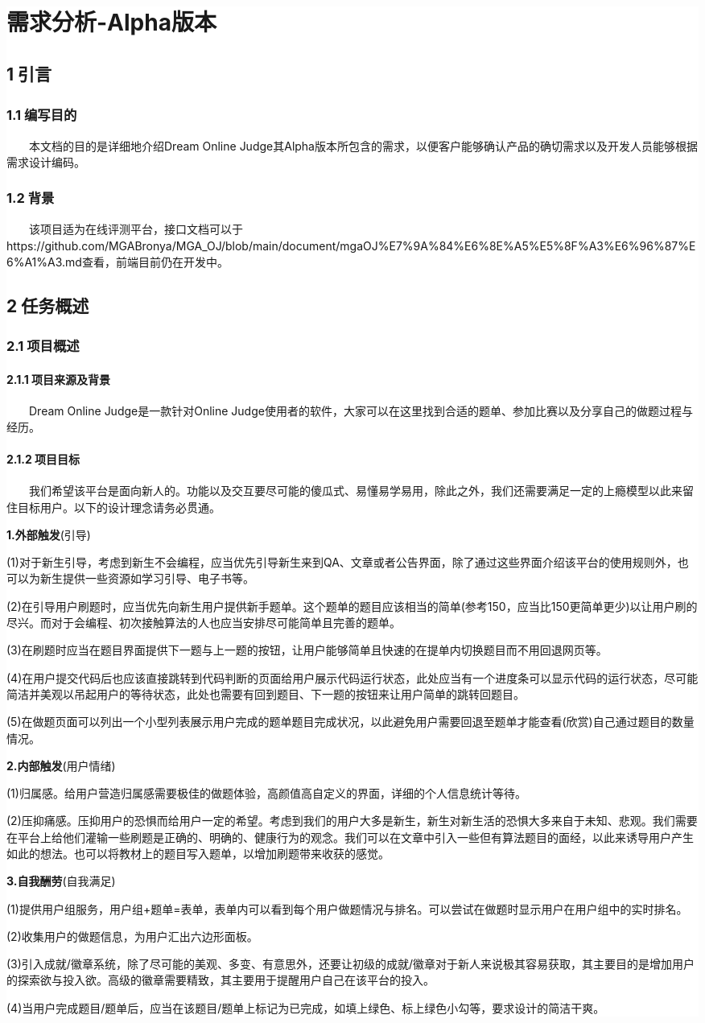 # 需求分析-Alpha版本

## 1 引言

### 1.1 编写目的

  本文档的目的是详细地介绍Dream Online Judge其Alpha版本所包含的需求，以便客户能够确认产品的确切需求以及开发人员能够根据需求设计编码。

### 1.2 背景

  该项目适为在线评测平台，接口文档可以于https://github.com/MGABronya/MGA_OJ/blob/main/document/mgaOJ%E7%9A%84%E6%8E%A5%E5%8F%A3%E6%96%87%E6%A1%A3.md查看，前端目前仍在开发中。

## 2 任务概述

### 2.1 项目概述

#### 2.1.1 项目来源及背景

  Dream Online Judge是一款针对Online Judge使用者的软件，大家可以在这里找到合适的题单、参加比赛以及分享自己的做题过程与经历。

#### 2.1.2 项目目标

  我们希望该平台是面向新人的。功能以及交互要尽可能的傻瓜式、易懂易学易用，除此之外，我们还需要满足一定的上瘾模型以此来留住目标用户。以下的设计理念请务必贯通。

**1.外部触发**(引导)

(1)对于新生引导，考虑到新生不会编程，应当优先引导新生来到QA、文章或者公告界面，除了通过这些界面介绍该平台的使用规则外，也可以为新生提供一些资源如学习引导、电子书等。

(2)在引导用户刷题时，应当优先向新生用户提供新手题单。这个题单的题目应该相当的简单(参考150，应当比150更简单更少)以让用户刷的尽兴。而对于会编程、初次接触算法的人也应当安排尽可能简单且完善的题单。

(3)在刷题时应当在题目界面提供下一题与上一题的按钮，让用户能够简单且快速的在提单内切换题目而不用回退网页等。

(4)在用户提交代码后也应该直接跳转到代码判断的页面给用户展示代码运行状态，此处应当有一个进度条可以显示代码的运行状态，尽可能简洁并美观以吊起用户的等待状态，此处也需要有回到题目、下一题的按钮来让用户简单的跳转回题目。

(5)在做题页面可以列出一个小型列表展示用户完成的题单题目完成状况，以此避免用户需要回退至题单才能查看(欣赏)自己通过题目的数量情况。

**2.内部触发**(用户情绪)

(1)归属感。给用户营造归属感需要极佳的做题体验，高颜值高自定义的界面，详细的个人信息统计等待。

(2)压抑痛感。压抑用户的恐惧而给用户一定的希望。考虑到我们的用户大多是新生，新生对新生活的恐惧大多来自于未知、悲观。我们需要在平台上给他们灌输一些刷题是正确的、明确的、健康行为的观念。我们可以在文章中引入一些但有算法题目的面经，以此来诱导用户产生如此的想法。也可以将教材上的题目写入题单，以增加刷题带来收获的感觉。

**3.自我酬劳**(自我满足)

(1)提供用户组服务，用户组+题单=表单，表单内可以看到每个用户做题情况与排名。可以尝试在做题时显示用户在用户组中的实时排名。

(2)收集用户的做题信息，为用户汇出六边形面板。

(3)引入成就/徽章系统，除了尽可能的美观、多变、有意思外，还要让初级的成就/徽章对于新人来说极其容易获取，其主要目的是增加用户的探索欲与投入欲。高级的徽章需要精致，其主要用于提醒用户自己在该平台的投入。

(4)当用户完成题目/题单后，应当在该题目/题单上标记为已完成，如填上绿色、标上绿色小勾等，要求设计的简洁干爽。
